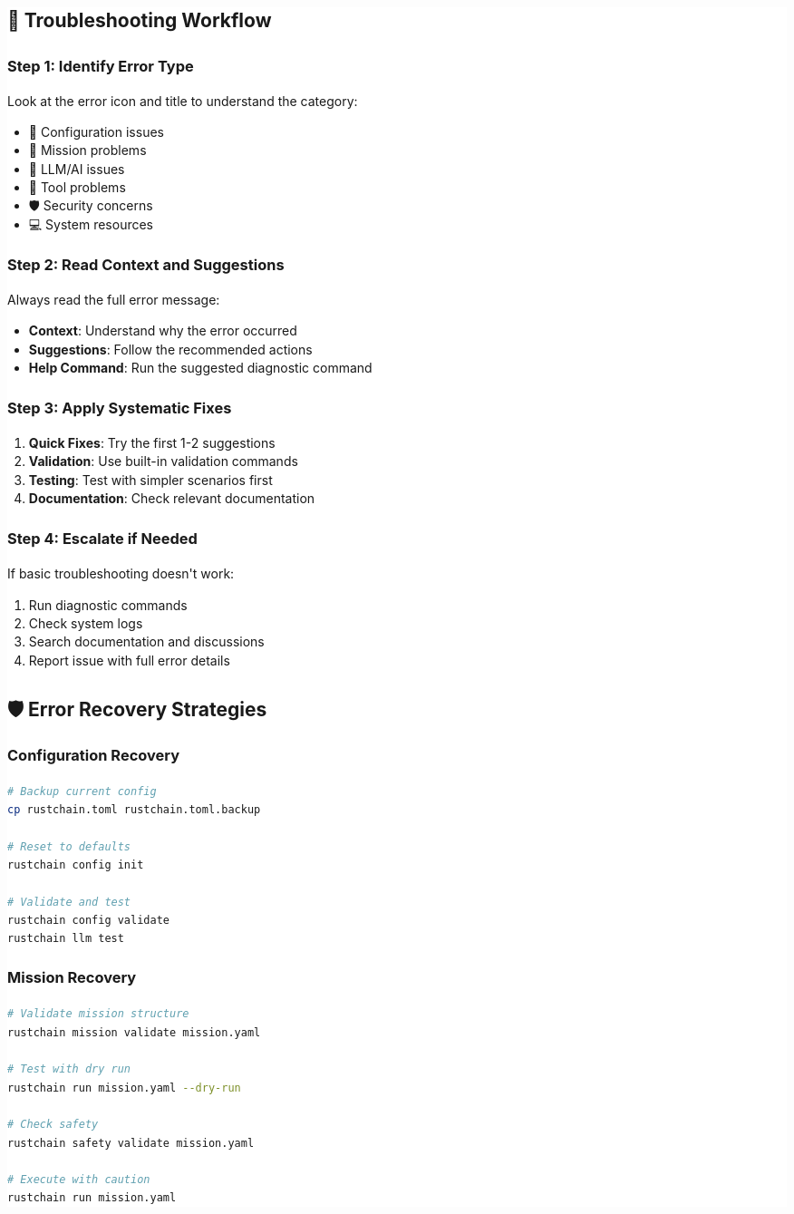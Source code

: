 ## 🔄 Troubleshooting Workflow

### Step 1: Identify Error Type
Look at the error icon and title to understand the category:
- 🔧 Configuration issues
- 🚀 Mission problems
- 🤖 LLM/AI issues
- 🔧 Tool problems
- 🛡️ Security concerns
- 💻 System resources

### Step 2: Read Context and Suggestions
Always read the full error message:
- **Context**: Understand why the error occurred
- **Suggestions**: Follow the recommended actions
- **Help Command**: Run the suggested diagnostic command

### Step 3: Apply Systematic Fixes
1. **Quick Fixes**: Try the first 1-2 suggestions
2. **Validation**: Use built-in validation commands
3. **Testing**: Test with simpler scenarios first
4. **Documentation**: Check relevant documentation

### Step 4: Escalate if Needed
If basic troubleshooting doesn't work:
1. Run diagnostic commands
2. Check system logs
3. Search documentation and discussions
4. Report issue with full error details

## 🛡️ Error Recovery Strategies

### Configuration Recovery
```bash
# Backup current config
cp rustchain.toml rustchain.toml.backup

# Reset to defaults
rustchain config init

# Validate and test
rustchain config validate
rustchain llm test
```

### Mission Recovery
```bash
# Validate mission structure
rustchain mission validate mission.yaml

# Test with dry run
rustchain run mission.yaml --dry-run

# Check safety
rustchain safety validate mission.yaml

# Execute with caution
rustchain run mission.yaml
```
